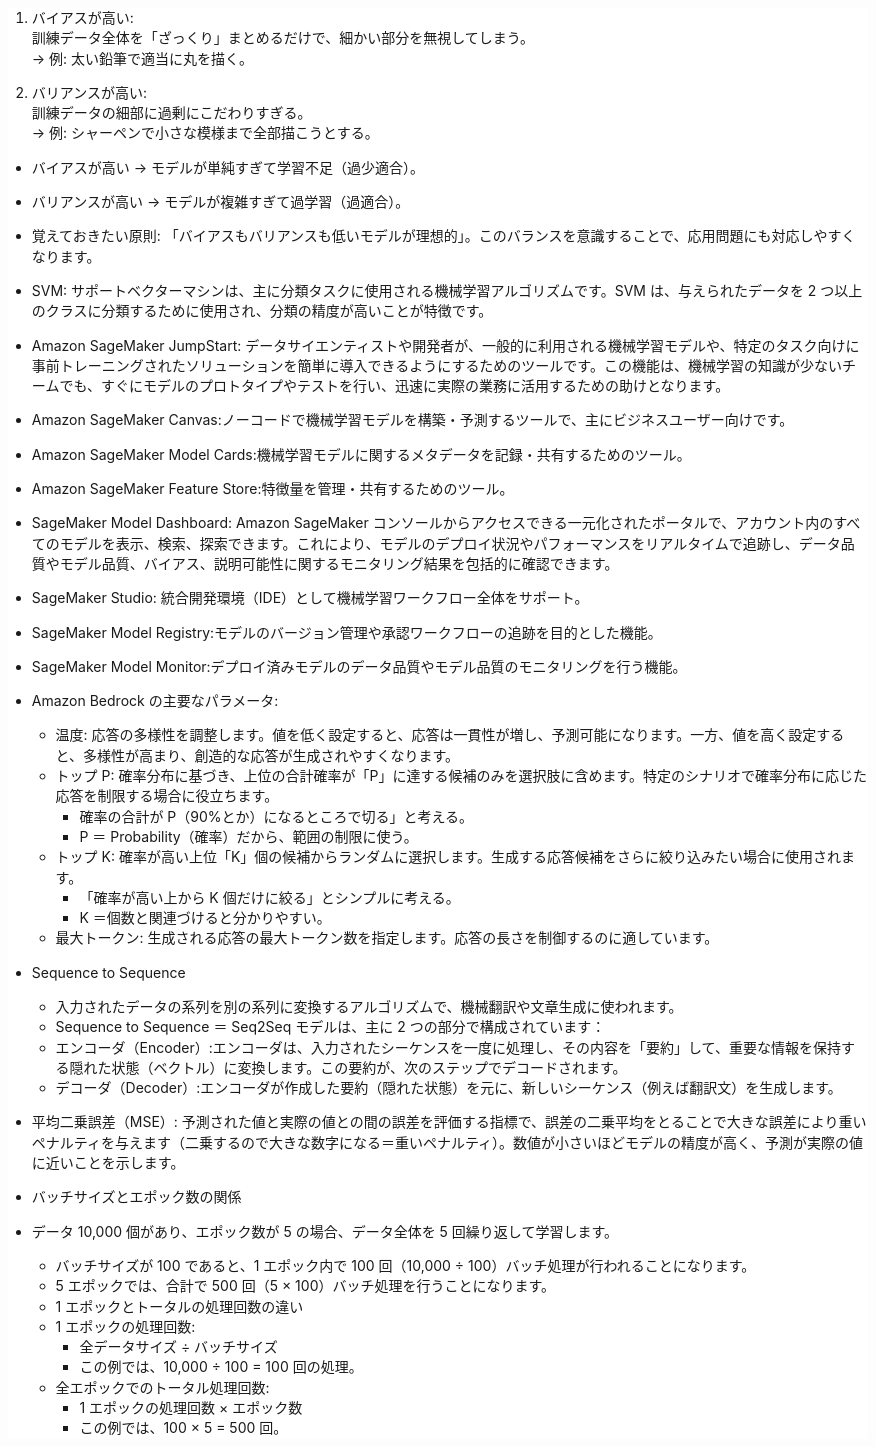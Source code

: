 1. バイアスが高い:  
   訓練データ全体を「ざっくり」まとめるだけで、細かい部分を無視してしまう。  
   → 例: 太い鉛筆で適当に丸を描く。

2. バリアンスが高い:  
   訓練データの細部に過剰にこだわりすぎる。  
   → 例: シャーペンで小さな模様まで全部描こうとする。

- バイアスが高い → モデルが単純すぎて学習不足（過少適合）。
- バリアンスが高い → モデルが複雑すぎて過学習（過適合）。
- 覚えておきたい原則: 「バイアスもバリアンスも低いモデルが理想的」。このバランスを意識することで、応用問題にも対応しやすくなります。

- SVM: サポートベクターマシンは、主に分類タスクに使用される機械学習アルゴリズムです。SVM は、与えられたデータを 2 つ以上のクラスに分類するために使用され、分類の精度が高いことが特徴です。

- Amazon SageMaker JumpStart: データサイエンティストや開発者が、一般的に利用される機械学習モデルや、特定のタスク向けに事前トレーニングされたソリューションを簡単に導入できるようにするためのツールです。この機能は、機械学習の知識が少ないチームでも、すぐにモデルのプロトタイプやテストを行い、迅速に実際の業務に活用するための助けとなります。
- Amazon SageMaker Canvas:ノーコードで機械学習モデルを構築・予測するツールで、主にビジネスユーザー向けです。
- Amazon SageMaker Model Cards:機械学習モデルに関するメタデータを記録・共有するためのツール。
- Amazon SageMaker Feature Store:特徴量を管理・共有するためのツール。
- SageMaker Model Dashboard: Amazon SageMaker コンソールからアクセスできる一元化されたポータルで、アカウント内のすべてのモデルを表示、検索、探索できます。これにより、モデルのデプロイ状況やパフォーマンスをリアルタイムで追跡し、データ品質やモデル品質、バイアス、説明可能性に関するモニタリング結果を包括的に確認できます。
- SageMaker Studio: 統合開発環境（IDE）として機械学習ワークフロー全体をサポート。
- SageMaker Model Registry:モデルのバージョン管理や承認ワークフローの追跡を目的とした機能。
- SageMaker Model Monitor:デプロイ済みモデルのデータ品質やモデル品質のモニタリングを行う機能。

- Amazon Bedrock の主要なパラメータ:

  - 温度: 応答の多様性を調整します。値を低く設定すると、応答は一貫性が増し、予測可能になります。一方、値を高く設定すると、多様性が高まり、創造的な応答が生成されやすくなります。
  - トップ P: 確率分布に基づき、上位の合計確率が「P」に達する候補のみを選択肢に含めます。特定のシナリオで確率分布に応じた応答を制限する場合に役立ちます。
    - 確率の合計が P（90%とか）になるところで切る」と考える。
    - P ＝ Probability（確率）だから、範囲の制限に使う。
  - トップ K: 確率が高い上位「K」個の候補からランダムに選択します。生成する応答候補をさらに絞り込みたい場合に使用されます。
    - 「確率が高い上から K 個だけに絞る」とシンプルに考える。
    - K ＝個数と関連づけると分かりやすい。
  - 最大トークン: 生成される応答の最大トークン数を指定します。応答の長さを制御するのに適しています。

- Sequence to Sequence

  - 入力されたデータの系列を別の系列に変換するアルゴリズムで、機械翻訳や文章生成に使われます。
  - Sequence to Sequence ＝ Seq2Seq モデルは、主に 2 つの部分で構成されています：
  - エンコーダ（Encoder）:エンコーダは、入力されたシーケンスを一度に処理し、その内容を「要約」して、重要な情報を保持する隠れた状態（ベクトル）に変換します。この要約が、次のステップでデコードされます。
  - デコーダ（Decoder）:エンコーダが作成した要約（隠れた状態）を元に、新しいシーケンス（例えば翻訳文）を生成します。

- 平均二乗誤差（MSE）: 予測された値と実際の値との間の誤差を評価する指標で、誤差の二乗平均をとることで大きな誤差により重いペナルティを与えます（二乗するので大きな数字になる＝重いペナルティ）。数値が小さいほどモデルの精度が高く、予測が実際の値に近いことを示します。

- バッチサイズとエポック数の関係

- データ 10,000 個があり、エポック数が 5 の場合、データ全体を 5 回繰り返して学習します。

  - バッチサイズが 100 であると、1 エポック内で 100 回（10,000 ÷ 100）バッチ処理が行われることになります。
  - 5 エポックでは、合計で 500 回（5 × 100）バッチ処理を行うことになります。
  - 1 エポックとトータルの処理回数の違い
  - 1 エポックの処理回数:
    - 全データサイズ ÷ バッチサイズ
    - この例では、10,000 ÷ 100 = 100 回の処理。
  - 全エポックでのトータル処理回数:
    - 1 エポックの処理回数 × エポック数
    - この例では、100 × 5 = 500 回。
